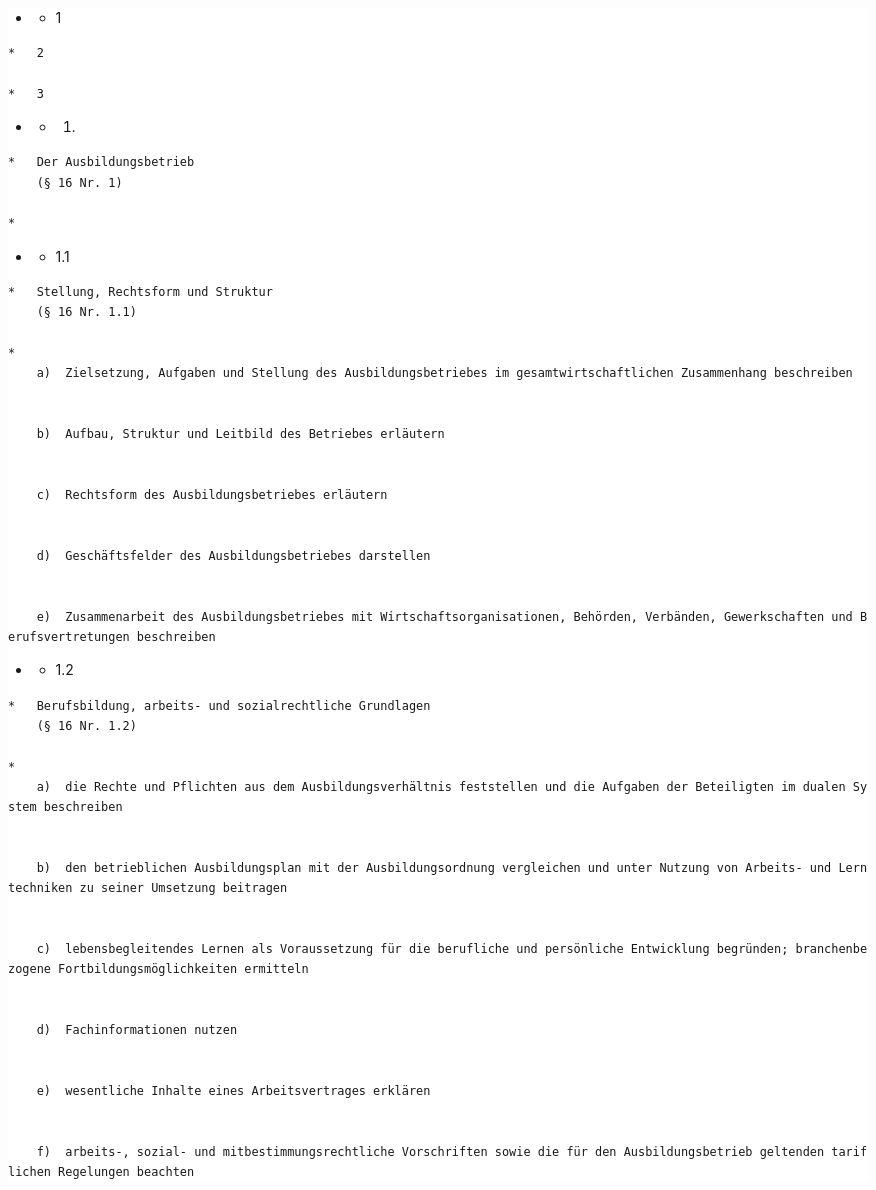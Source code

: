 
*    *   1

    *   2

    *   3


*    *   1.

    *   Der Ausbildungsbetrieb
        (§ 16 Nr. 1)

    *

*    *   1.1

    *   Stellung, Rechtsform und Struktur
        (§ 16 Nr. 1.1)

    *
        a)  Zielsetzung, Aufgaben und Stellung des Ausbildungsbetriebes im gesamtwirtschaftlichen Zusammenhang beschreiben


        b)  Aufbau, Struktur und Leitbild des Betriebes erläutern


        c)  Rechtsform des Ausbildungsbetriebes erläutern


        d)  Geschäftsfelder des Ausbildungsbetriebes darstellen


        e)  Zusammenarbeit des Ausbildungsbetriebes mit Wirtschaftsorganisationen, Behörden, Verbänden, Gewerkschaften und Berufsvertretungen beschreiben





*    *   1.2

    *   Berufsbildung, arbeits- und sozialrechtliche Grundlagen
        (§ 16 Nr. 1.2)

    *
        a)  die Rechte und Pflichten aus dem Ausbildungsverhältnis feststellen und die Aufgaben der Beteiligten im dualen System beschreiben


        b)  den betrieblichen Ausbildungsplan mit der Ausbildungsordnung vergleichen und unter Nutzung von Arbeits- und Lerntechniken zu seiner Umsetzung beitragen


        c)  lebensbegleitendes Lernen als Voraussetzung für die berufliche und persönliche Entwicklung begründen; branchenbezogene Fortbildungsmöglichkeiten ermitteln


        d)  Fachinformationen nutzen


        e)  wesentliche Inhalte eines Arbeitsvertrages erklären


        f)  arbeits-, sozial- und mitbestimmungsrechtliche Vorschriften sowie die für den Ausbildungsbetrieb geltenden tariflichen Regelungen beachten
